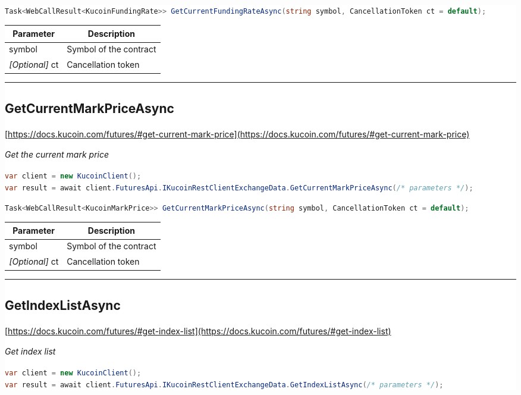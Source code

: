 ```csharp  
Task<WebCallResult<KucoinFundingRate>> GetCurrentFundingRateAsync(string symbol, CancellationToken ct = default);  
```  

|Parameter|Description|
|---|---|
|symbol|Symbol of the contract|
|_[Optional]_ ct|Cancellation token|

</p>

***

## GetCurrentMarkPriceAsync  

[https://docs.kucoin.com/futures/#get-current-mark-price](https://docs.kucoin.com/futures/#get-current-mark-price)  
<p>

*Get the current mark price*  

```csharp  
var client = new KucoinClient();  
var result = await client.FuturesApi.IKucoinRestClientExchangeData.GetCurrentMarkPriceAsync(/* parameters */);  
```  

```csharp  
Task<WebCallResult<KucoinMarkPrice>> GetCurrentMarkPriceAsync(string symbol, CancellationToken ct = default);  
```  

|Parameter|Description|
|---|---|
|symbol|Symbol of the contract|
|_[Optional]_ ct|Cancellation token|

</p>

***

## GetIndexListAsync  

[https://docs.kucoin.com/futures/#get-index-list](https://docs.kucoin.com/futures/#get-index-list)  
<p>

*Get index list*  

```csharp  
var client = new KucoinClient();  
var result = await client.FuturesApi.IKucoinRestClientExchangeData.GetIndexListAsync(/* parameters */);  
```  
